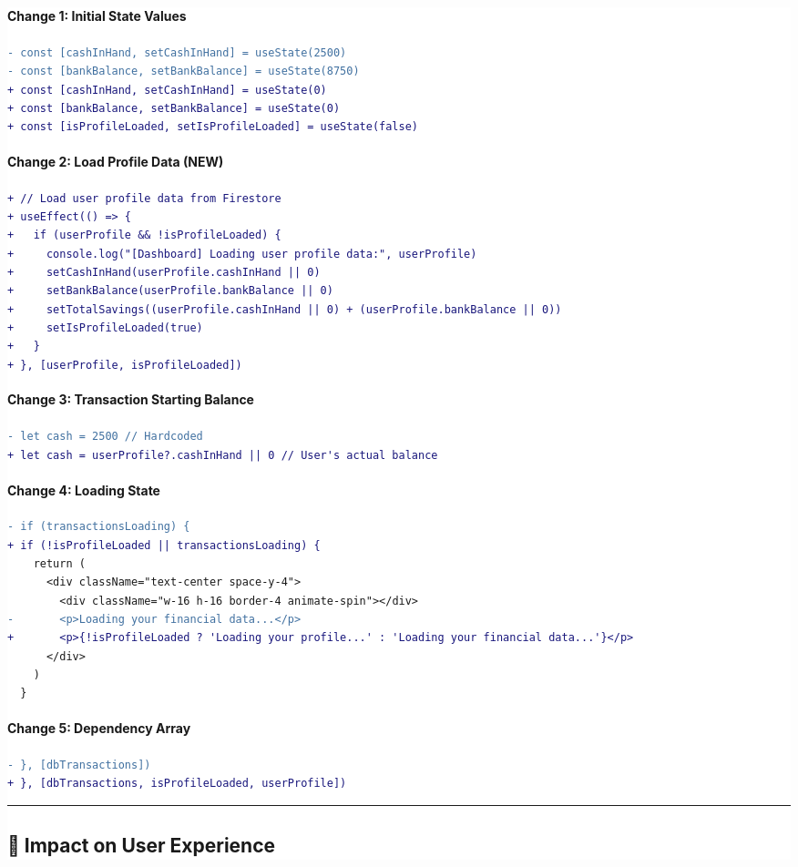 #### Change 1: Initial State Values
```diff
- const [cashInHand, setCashInHand] = useState(2500)
- const [bankBalance, setBankBalance] = useState(8750)
+ const [cashInHand, setCashInHand] = useState(0)
+ const [bankBalance, setBankBalance] = useState(0)
+ const [isProfileLoaded, setIsProfileLoaded] = useState(false)
```

#### Change 2: Load Profile Data (NEW)
```diff
+ // Load user profile data from Firestore
+ useEffect(() => {
+   if (userProfile && !isProfileLoaded) {
+     console.log("[Dashboard] Loading user profile data:", userProfile)
+     setCashInHand(userProfile.cashInHand || 0)
+     setBankBalance(userProfile.bankBalance || 0)
+     setTotalSavings((userProfile.cashInHand || 0) + (userProfile.bankBalance || 0))
+     setIsProfileLoaded(true)
+   }
+ }, [userProfile, isProfileLoaded])
```

#### Change 3: Transaction Starting Balance
```diff
- let cash = 2500 // Hardcoded
+ let cash = userProfile?.cashInHand || 0 // User's actual balance
```

#### Change 4: Loading State
```diff
- if (transactionsLoading) {
+ if (!isProfileLoaded || transactionsLoading) {
    return (
      <div className="text-center space-y-4">
        <div className="w-16 h-16 border-4 animate-spin"></div>
-       <p>Loading your financial data...</p>
+       <p>{!isProfileLoaded ? 'Loading your profile...' : 'Loading your financial data...'}</p>
      </div>
    )
  }
```

#### Change 5: Dependency Array
```diff
- }, [dbTransactions])
+ }, [dbTransactions, isProfileLoaded, userProfile])
```

---

## 🎯 Impact on User Experience
